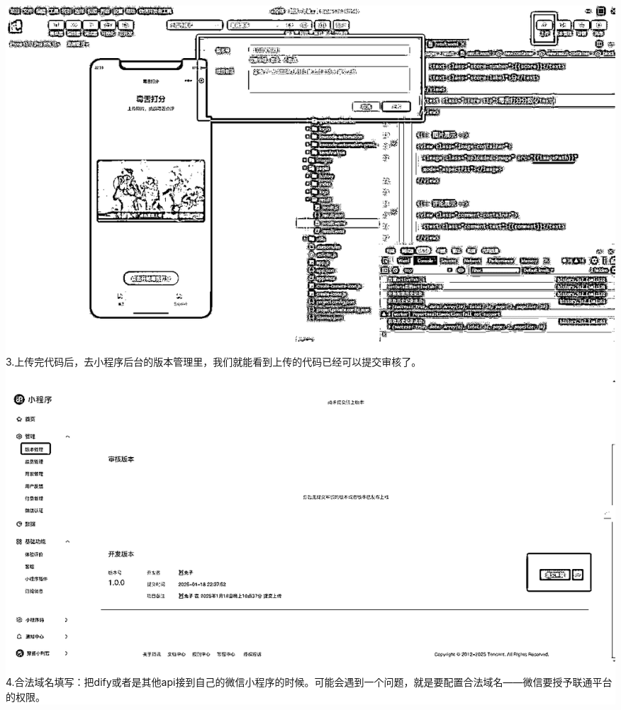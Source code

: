 ![](img/7b8532d2dfadba33d8c4af351f02c7b3.png)

3.上传完代码后，去小程序后台的版本管理里，我们就能看到上传的代码已经可以提交审核了。

![](img/8c7bdb0da537668aa9bcbb865396b6ef.png)

4.合法域名填写：把dify或者是其他api接到自己的微信小程序的时候。可能会遇到一个问题，就是要配置合法域名——微信要授予联通平台的权限。
